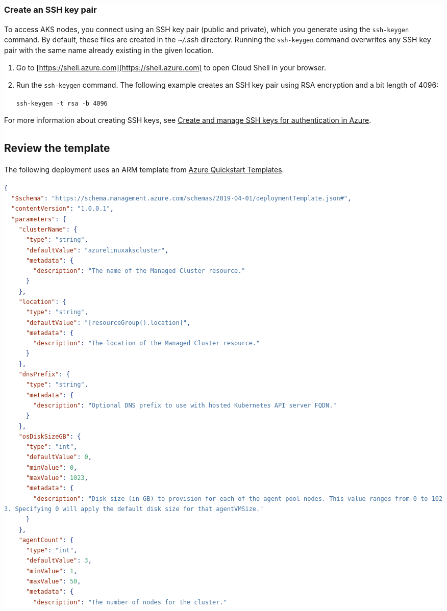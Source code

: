 ### Create an SSH key pair 

To access AKS nodes, you connect using an SSH key pair (public and private), which you generate using the `ssh-keygen` command. By default, these files are created in the *~/.ssh* directory. Running the `ssh-keygen` command overwrites any SSH key pair with the same name already existing in the given location.

1. Go to [https://shell.azure.com](https://shell.azure.com) to open Cloud Shell in your browser.

1. Run the `ssh-keygen` command. The following example creates an SSH key pair using RSA encryption and a bit length of 4096:

    ```console
    ssh-keygen -t rsa -b 4096
    ```

For more information about creating SSH keys, see [Create and manage SSH keys for authentication in Azure](../../articles/virtual-machines/linux/create-ssh-keys-detailed.md).

## Review the template

The following deployment uses an ARM template from [Azure Quickstart Templates](https://github.com/Azure/azure-quickstart-templates/tree/master/quickstarts/microsoft.kubernetes/aks-azure-linux).

```json
{
  "$schema": "https://schema.management.azure.com/schemas/2019-04-01/deploymentTemplate.json#",
  "contentVersion": "1.0.0.1",
  "parameters": {
    "clusterName": {
      "type": "string",
      "defaultValue": "azurelinuxakscluster",
      "metadata": {
        "description": "The name of the Managed Cluster resource."
      }
    },
    "location": {
      "type": "string",
      "defaultValue": "[resourceGroup().location]",
      "metadata": {
        "description": "The location of the Managed Cluster resource."
      }
    },
    "dnsPrefix": {
      "type": "string",
      "metadata": {
        "description": "Optional DNS prefix to use with hosted Kubernetes API server FQDN."
      }
    },
    "osDiskSizeGB": {
      "type": "int",
      "defaultValue": 0,
      "minValue": 0,
      "maxValue": 1023,
      "metadata": {
        "description": "Disk size (in GB) to provision for each of the agent pool nodes. This value ranges from 0 to 1023. Specifying 0 will apply the default disk size for that agentVMSize."
      }
    },
    "agentCount": {
      "type": "int",
      "defaultValue": 3,
      "minValue": 1,
      "maxValue": 50,
      "metadata": {
        "description": "The number of nodes for the cluster."
```